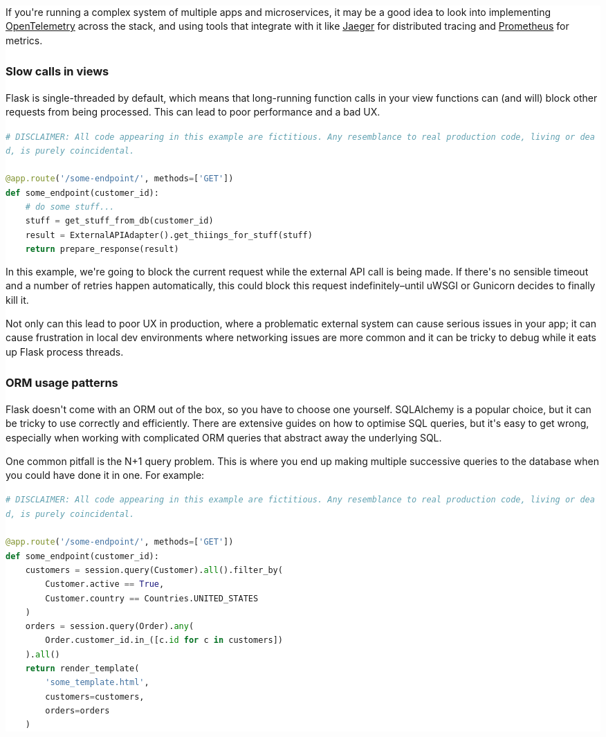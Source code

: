 If you're running a complex system of multiple apps and microservices, it may be a good idea to look into implementing [OpenTelemetry](https://opentelemetry.io/docs/what-is-opentelemetry/) across the stack, and using tools that integrate with it like [Jaeger](https://www.jaegertracing.io/) for distributed tracing and [Prometheus](https://prometheus.io/) for metrics.

### Slow calls in views

Flask is single-threaded by default, which means that long-running function calls in your view functions can (and will) block other requests from being processed. This can lead to poor performance and a bad UX.

```python
# DISCLAIMER: All code appearing in this example are fictitious. Any resemblance to real production code, living or dead, is purely coincidental.

@app.route('/some-endpoint/', methods=['GET'])
def some_endpoint(customer_id):
    # do some stuff...
    stuff = get_stuff_from_db(customer_id)
    result = ExternalAPIAdapter().get_thiings_for_stuff(stuff)
    return prepare_response(result)
```

In this example, we're going to block the current request while the external API call is being made. If there's no sensible timeout and a number of retries happen automatically, this could block this request indefinitely–until uWSGI or Gunicorn decides to finally kill it.

Not only can this lead to poor UX in production, where a problematic external system can cause serious issues in your app; it can cause frustration in local dev environments where networking issues are more common and it can be tricky to debug while it eats up Flask process threads.

### ORM usage patterns

Flask doesn't come with an ORM out of the box, so you have to choose one yourself. SQLAlchemy is a popular choice, but it can be tricky to use correctly and efficiently. There are extensive guides on how to optimise SQL queries, but it's easy to get wrong, especially when working with complicated ORM queries that abstract away the underlying SQL.

One common pitfall is the N+1 query problem. This is where you end up making multiple successive queries to the database when you could have done it in one. For example:

```python
# DISCLAIMER: All code appearing in this example are fictitious. Any resemblance to real production code, living or dead, is purely coincidental.

@app.route('/some-endpoint/', methods=['GET'])
def some_endpoint(customer_id):
    customers = session.query(Customer).all().filter_by(
        Customer.active == True,
        Customer.country == Countries.UNITED_STATES
    )
    orders = session.query(Order).any(
        Order.customer_id.in_([c.id for c in customers])
    ).all()
    return render_template(
        'some_template.html',
        customers=customers,
        orders=orders
    )
```
